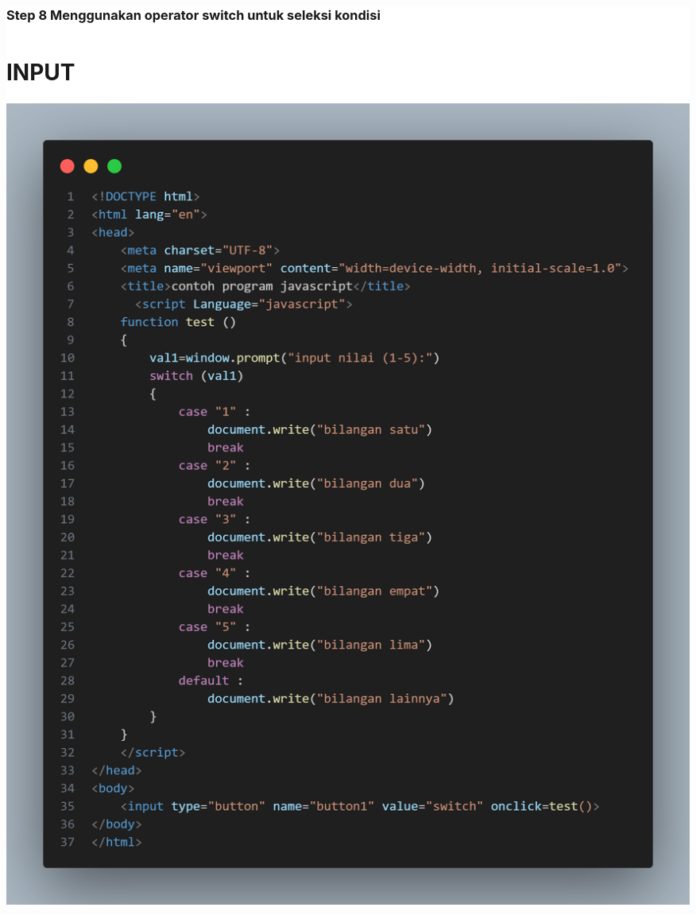 ### Step 8 Menggunakan operator switch untuk seleksi kondisi

# INPUT

![gambar20](screenshot/code8.png)

